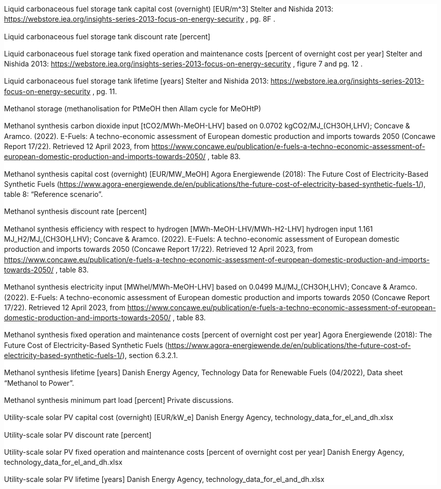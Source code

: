 Liquid carbonaceous fuel storage tank capital cost (overnight) \[EUR/m^3\] Stelter and Nishida 2013: https://webstore.iea.org/insights-series-2013-focus-on-energy-security , pg. 8F .

Liquid carbonaceous fuel storage tank discount rate \[percent\]

Liquid carbonaceous fuel storage tank fixed operation and maintenance costs \[percent of overnight cost per year\] Stelter and Nishida 2013: https://webstore.iea.org/insights-series-2013-focus-on-energy-security , figure 7 and pg. 12 .

Liquid carbonaceous fuel storage tank lifetime \[years\] Stelter and Nishida 2013: https://webstore.iea.org/insights-series-2013-focus-on-energy-security , pg. 11.

Methanol storage (methanolisation for PtMeOH then Allam cycle for MeOHtP)

Methanol synthesis carbon dioxide input \[tCO2/MWh-MeOH-LHV\] based on 0.0702 kgCO2/MJ\_(CH3OH,LHV); Concave & Aramco. (2022). E-Fuels: A techno-economic assessment of European domestic production and imports towards 2050 (Concawe Report 17/22). Retrieved 12 April 2023, from https://www.concawe.eu/publication/e-fuels-a-techno-economic-assessment-of-european-domestic-production-and-imports-towards-2050/ , table 83.

Methanol synthesis capital cost (overnight) \[EUR/MW\_MeOH\] Agora Energiewende (2018): The Future Cost of Electricity-Based Synthetic Fuels (https://www.agora-energiewende.de/en/publications/the-future-cost-of-electricity-based-synthetic-fuels-1/), table 8: “Reference scenario”.

Methanol synthesis discount rate \[percent\]

Methanol synthesis efficiency with respect to hydrogen \[MWh-MeOH-LHV/MWh-H2-LHV\] hydrogen input 1.161 MJ\_H2/MJ\_(CH3OH,LHV); Concave & Aramco. (2022). E-Fuels: A techno-economic assessment of European domestic production and imports towards 2050 (Concawe Report 17/22). Retrieved 12 April 2023, from https://www.concawe.eu/publication/e-fuels-a-techno-economic-assessment-of-european-domestic-production-and-imports-towards-2050/ , table 83.

Methanol synthesis electricity input \[MWhel/MWh-MeOH-LHV\] based on 0.0499 MJ/MJ\_(CH3OH,LHV); Concave & Aramco. (2022). E-Fuels: A techno-economic assessment of European domestic production and imports towards 2050 (Concawe Report 17/22). Retrieved 12 April 2023, from https://www.concawe.eu/publication/e-fuels-a-techno-economic-assessment-of-european-domestic-production-and-imports-towards-2050/ , table 83.

Methanol synthesis fixed operation and maintenance costs \[percent of overnight cost per year\] Agora Energiewende (2018): The Future Cost of Electricity-Based Synthetic Fuels (https://www.agora-energiewende.de/en/publications/the-future-cost-of-electricity-based-synthetic-fuels-1/), section 6.3.2.1.

Methanol synthesis lifetime \[years\] Danish Energy Agency, Technology Data for Renewable Fuels (04/2022), Data sheet “Methanol to Power”.

Methanol synthesis minimum part load \[percent\] Private discussions.

Utility-scale solar PV capital cost (overnight) \[EUR/kW\_e\] Danish Energy Agency, technology\_data\_for\_el\_and\_dh.xlsx

Utility-scale solar PV discount rate \[percent\]

Utility-scale solar PV fixed operation and maintenance costs \[percent of overnight cost per year\] Danish Energy Agency, technology\_data\_for\_el\_and\_dh.xlsx

Utility-scale solar PV lifetime \[years\] Danish Energy Agency, technology\_data\_for\_el\_and\_dh.xlsx
